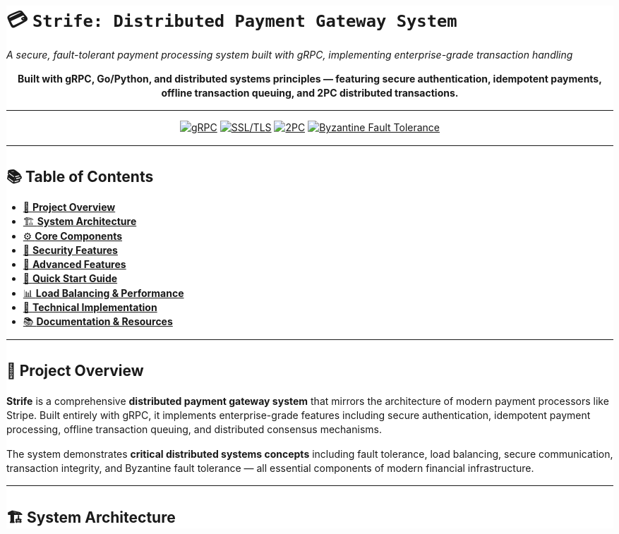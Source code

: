 # 💳 `Strife: Distributed Payment Gateway System`
*A secure, fault-tolerant payment processing system built with gRPC, implementing enterprise-grade transaction handling*

<div align="center">

**Built with gRPC, Go/Python, and distributed systems principles — featuring secure authentication, idempotent payments, offline transaction queuing, and 2PC distributed transactions.**

---

[![gRPC](https://img.shields.io/badge/gRPC-Protocol-4285f4.svg?style=flat&logo=grpc&logoColor=white)](https://grpc.io)
[![SSL/TLS](https://img.shields.io/badge/SSL%2FTLS-Secure-green.svg?style=flat&logo=lock&logoColor=white)](https://en.wikipedia.org/wiki/Transport_Layer_Security)
[![2PC](https://img.shields.io/badge/2PC-Distributed%20Transactions-blue.svg?style=flat)](https://en.wikipedia.org/wiki/Two-phase_commit_protocol)
[![Byzantine Fault Tolerance](https://img.shields.io/badge/BFT-Byzantine%20Fault%20Tolerance-red.svg?style=flat)](https://en.wikipedia.org/wiki/Byzantine_fault)

</div>

---

## 📚 Table of Contents

- [🎯 **Project Overview**](#-project-overview)
- [🏗️ **System Architecture**](#️-system-architecture)
- [⚙️ **Core Components**](#️-core-components)
- [🔐 **Security Features**](#-security-features)
- [🌟 **Advanced Features**](#-advanced-features)
- [🚀 **Quick Start Guide**](#-quick-start-guide)
- [📊 **Load Balancing & Performance**](#-load-balancing--performance)
- [🔧 **Technical Implementation**](#-technical-implementation)
- [📚 **Documentation & Resources**](#-documentation--resources)

---

## 🎯 Project Overview

**Strife** is a comprehensive **distributed payment gateway system** that mirrors the architecture of modern payment processors like Stripe. Built entirely with gRPC, it implements enterprise-grade features including secure authentication, idempotent payment processing, offline transaction queuing, and distributed consensus mechanisms.

The system demonstrates **critical distributed systems concepts** including fault tolerance, load balancing, secure communication, transaction integrity, and Byzantine fault tolerance — all essential components of modern financial infrastructure.

---

## 🏗️ System Architecture

